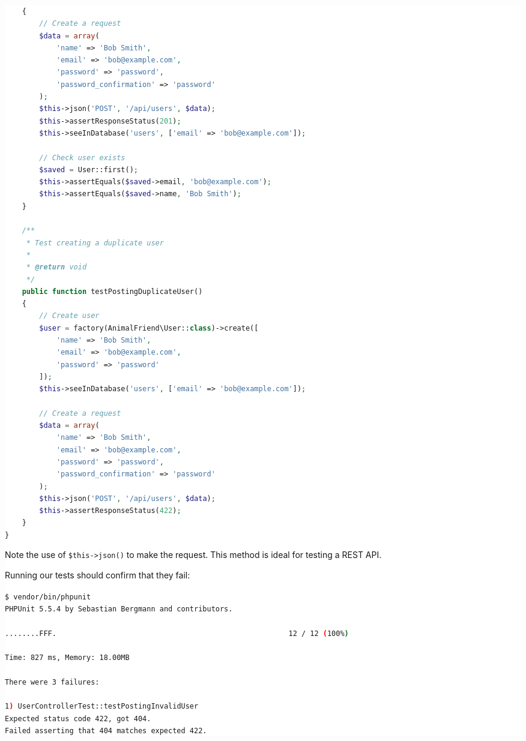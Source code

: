 ```php
    {
        // Create a request
        $data = array(
            'name' => 'Bob Smith',
            'email' => 'bob@example.com',
            'password' => 'password',
            'password_confirmation' => 'password'
        );
        $this->json('POST', '/api/users', $data);
        $this->assertResponseStatus(201);
        $this->seeInDatabase('users', ['email' => 'bob@example.com']);

        // Check user exists
        $saved = User::first();
        $this->assertEquals($saved->email, 'bob@example.com');
        $this->assertEquals($saved->name, 'Bob Smith');
    }

    /**
     * Test creating a duplicate user
     *
     * @return void
     */
    public function testPostingDuplicateUser()
    {
        // Create user
        $user = factory(AnimalFriend\User::class)->create([
            'name' => 'Bob Smith',
            'email' => 'bob@example.com',
            'password' => 'password'
        ]);
        $this->seeInDatabase('users', ['email' => 'bob@example.com']);

        // Create a request
        $data = array(
            'name' => 'Bob Smith',
            'email' => 'bob@example.com',
            'password' => 'password',
            'password_confirmation' => 'password'
        );
        $this->json('POST', '/api/users', $data);
        $this->assertResponseStatus(422);
    }
}
```

Note the use of `$this->json()` to make the request. This method is ideal for testing a REST API.

Running our tests should confirm that they fail:

```bash
$ vendor/bin/phpunit
PHPUnit 5.5.4 by Sebastian Bergmann and contributors.

........FFF.                                                      12 / 12 (100%)

Time: 827 ms, Memory: 18.00MB

There were 3 failures:

1) UserControllerTest::testPostingInvalidUser
Expected status code 422, got 404.
Failed asserting that 404 matches expected 422.

```
